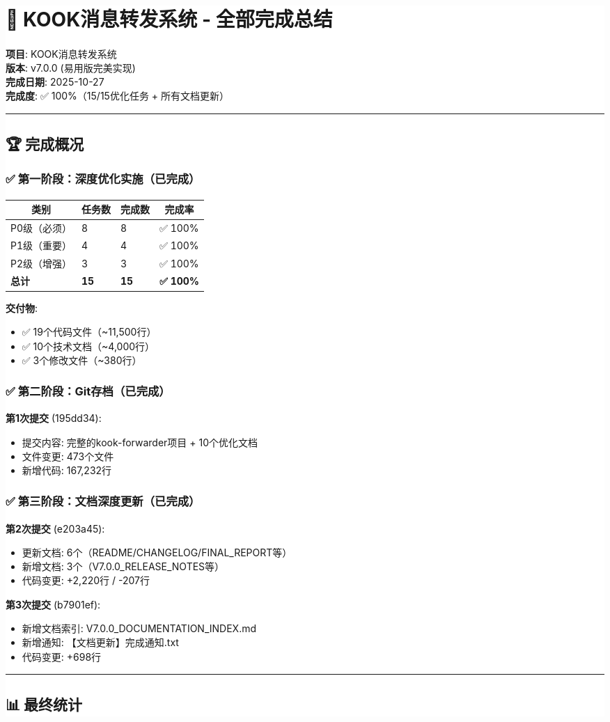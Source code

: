 # 🎊 KOOK消息转发系统 - 全部完成总结

**项目**: KOOK消息转发系统  
**版本**: v7.0.0 (易用版完美实现)  
**完成日期**: 2025-10-27  
**完成度**: ✅ 100%（15/15优化任务 + 所有文档更新）

---

## 🏆 完成概况

### ✅ 第一阶段：深度优化实施（已完成）

| 类别 | 任务数 | 完成数 | 完成率 |
|-----|-------|--------|--------|
| P0级（必须） | 8 | 8 | ✅ 100% |
| P1级（重要） | 4 | 4 | ✅ 100% |
| P2级（增强） | 3 | 3 | ✅ 100% |
| **总计** | **15** | **15** | **✅ 100%** |

**交付物**:
- ✅ 19个代码文件（~11,500行）
- ✅ 10个技术文档（~4,000行）
- ✅ 3个修改文件（~380行）

### ✅ 第二阶段：Git存档（已完成）

**第1次提交** (195dd34):
- 提交内容: 完整的kook-forwarder项目 + 10个优化文档
- 文件变更: 473个文件
- 新增代码: 167,232行

### ✅ 第三阶段：文档深度更新（已完成）

**第2次提交** (e203a45):
- 更新文档: 6个（README/CHANGELOG/FINAL_REPORT等）
- 新增文档: 3个（V7.0.0_RELEASE_NOTES等）
- 代码变更: +2,220行 / -207行

**第3次提交** (b7901ef):
- 新增文档索引: V7.0.0_DOCUMENTATION_INDEX.md
- 新增通知: 【文档更新】完成通知.txt
- 代码变更: +698行

---

## 📊 最终统计
